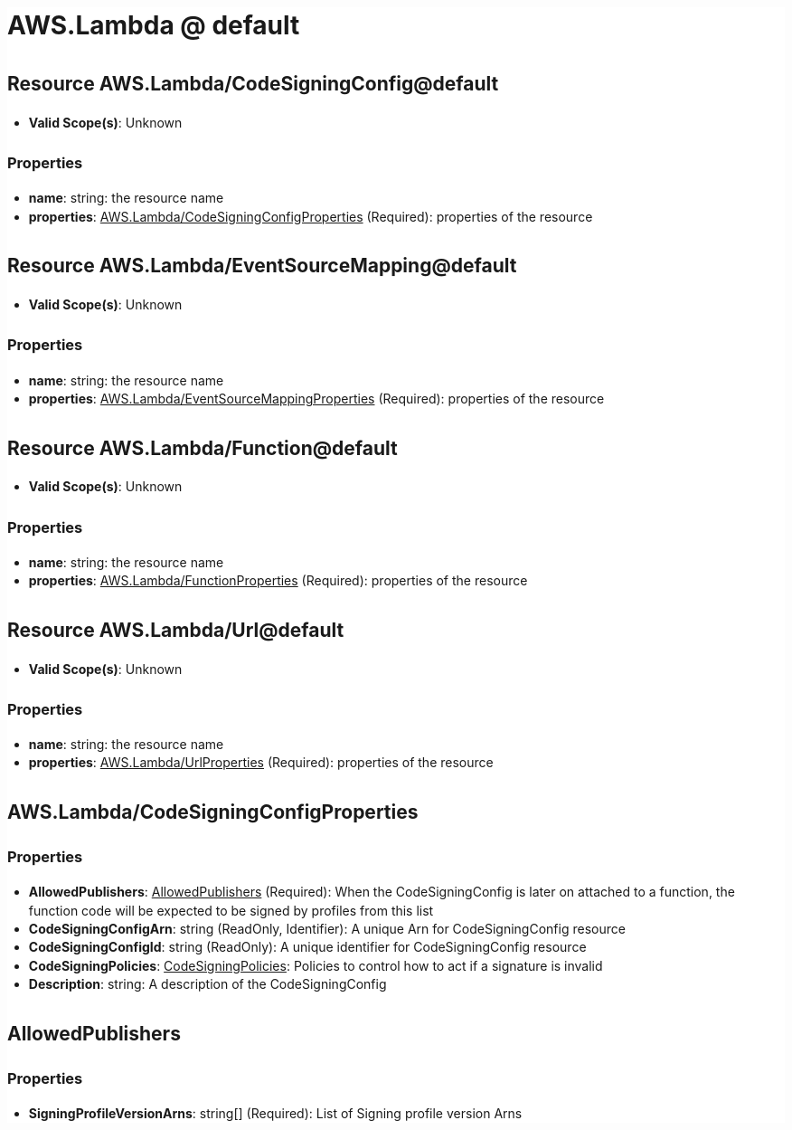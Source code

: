 # AWS.Lambda @ default

## Resource AWS.Lambda/CodeSigningConfig@default
* **Valid Scope(s)**: Unknown
### Properties
* **name**: string: the resource name
* **properties**: [AWS.Lambda/CodeSigningConfigProperties](#awslambdacodesigningconfigproperties) (Required): properties of the resource

## Resource AWS.Lambda/EventSourceMapping@default
* **Valid Scope(s)**: Unknown
### Properties
* **name**: string: the resource name
* **properties**: [AWS.Lambda/EventSourceMappingProperties](#awslambdaeventsourcemappingproperties) (Required): properties of the resource

## Resource AWS.Lambda/Function@default
* **Valid Scope(s)**: Unknown
### Properties
* **name**: string: the resource name
* **properties**: [AWS.Lambda/FunctionProperties](#awslambdafunctionproperties) (Required): properties of the resource

## Resource AWS.Lambda/Url@default
* **Valid Scope(s)**: Unknown
### Properties
* **name**: string: the resource name
* **properties**: [AWS.Lambda/UrlProperties](#awslambdaurlproperties) (Required): properties of the resource

## AWS.Lambda/CodeSigningConfigProperties
### Properties
* **AllowedPublishers**: [AllowedPublishers](#allowedpublishers) (Required): When the CodeSigningConfig is later on attached to a function, the function code will be expected to be signed by profiles from this list
* **CodeSigningConfigArn**: string (ReadOnly, Identifier): A unique Arn for CodeSigningConfig resource
* **CodeSigningConfigId**: string (ReadOnly): A unique identifier for CodeSigningConfig resource
* **CodeSigningPolicies**: [CodeSigningPolicies](#codesigningpolicies): Policies to control how to act if a signature is invalid
* **Description**: string: A description of the CodeSigningConfig

## AllowedPublishers
### Properties
* **SigningProfileVersionArns**: string[] (Required): List of Signing profile version Arns
